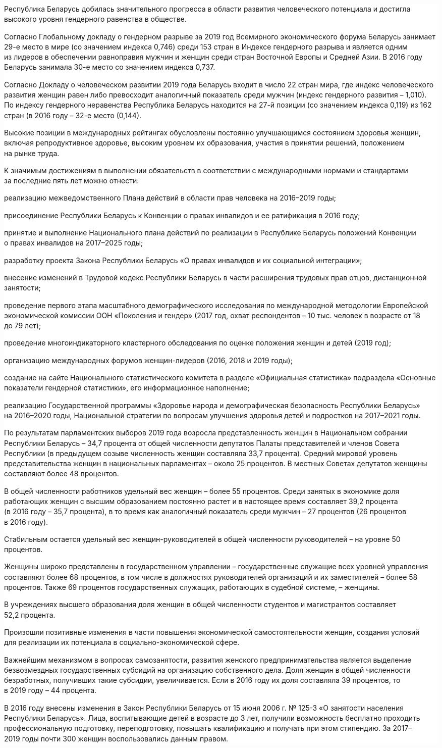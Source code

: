 <p>Республика Беларусь добилась значительного прогресса в области развития человеческого потенциала и достигла высокого уровня гендерного равенства в обществе.</p>
<p>Согласно Глобальному докладу о гендерном разрыве за 2019 год Всемирного экономического форума Беларусь занимает 29-е место в мире (со значением индекса 0,746) среди 153 стран в Индексе гендерного разрыва и является одним из лидеров в обеспечении равноправия мужчин и женщин среди стран Восточной Европы и Средней Азии. В 2016 году Беларусь занимала 30-е место со значением индекса 0,737.</p>
<p>Согласно Докладу о человеческом развитии 2019 года Беларусь входит в число 22 стран мира, где индекс человеческого развития женщин равен либо превосходит аналогичный показатель среди мужчин (индекс гендерного развития – 1,010). По индексу гендерного неравенства Республика Беларусь находится на 27-й позиции (со значением индекса 0,119) из 162 стран (в 2016 году – 32-е место (0,144).</p>
<p>Высокие позиции в международных рейтингах обусловлены постоянно улучшающимся состоянием здоровья женщин, включая репродуктивное здоровье, высоким уровнем их образования, участия в принятии решений, положением на рынке труда.</p>
<p>К значимым достижениям в выполнении обязательств в соответствии с международными нормами и стандартами за последние пять лет можно отнести:</p>
<p>реализацию межведомственного Плана действий в области прав человека на 2016–2019 годы;</p>
<p>присоединение Республики Беларусь к Конвенции о правах инвалидов и ее ратификация в 2016 году;</p>
<p>принятие и выполнение Национального плана действий по реализации в Республике Беларусь положений Конвенции о правах инвалидов на 2017–2025 годы;</p>
<p>разработку проекта Закона Республики Беларусь «О правах инвалидов и их социальной интеграции»;</p>
<p>внесение изменений в Трудовой кодекс Республики Беларусь в части расширения трудовых прав отцов, дистанционной занятости;</p>
<p>проведение первого этапа масштабного демографического исследования по международной методологии Европейской экономической комиссии ООН «Поколения и гендер» (2017 год, охват респондентов – 10 тыс. человек в возрасте от 18 до 79 лет);</p>
<p>проведение многоиндикаторного кластерного обследования по оценке положения женщин и детей (2019 год);</p>
<p>организацию международных форумов женщин-лидеров (2016, 2018 и 2019 годы);</p>
<p>создание на сайте Национального статистического комитета в разделе «Официальная статистика» подраздела «Основные показатели гендерной статистики», его информационное наполнение;</p>
<p>реализацию Государственной программы «Здоровье народа и демографическая безопасность Республики Беларусь» на 2016–2020 годы, Национальной стратегии по вопросам улучшения здоровья детей и подростков на 2017–2021 годы.</p>
<p>По результатам парламентских выборов 2019 года возросла представленность женщин в Национальном собрании Республики Беларусь – 34,7 процента от общей численности депутатов Палаты представителей и членов Совета Республики (в предыдущем созыве численность женщин составляла 33,7 процента). Средний мировой уровень представительства женщин в национальных парламентах – около 25 процентов. В местных Советах депутатов женщины составляют более 48 процентов.</p>
<p>В общей численности работников удельный вес женщин – более 55 процентов. Среди занятых в экономике доля работающих женщин с высшим образованием постоянно растет и в настоящее время составляет 39,2 процента (в 2016 году – 35,7 процента), в то время как аналогичный показатель среди мужчин – 27 процентов (26 процентов в 2016 году).</p>
<p>Стабильным остается удельный вес женщин-руководителей в общей численности руководителей – на уровне 50 процентов.</p>
<p>Женщины широко представлены в государственном управлении – государственные служащие всех уровней управления составляют более 68 процентов, в том числе в должностях руководителей организаций и их заместителей – более 58 процентов. Также 69 процентов государственных служащих, работающих в судебной системе, – женщины.</p>
<p>В учреждениях высшего образования доля женщин в общей численности студентов и магистрантов составляет 52,2 процента.</p>
<p>Произошли позитивные изменения в части повышения экономической самостоятельности женщин, создания условий для реализации их потенциала в социально-экономической сфере.</p>
<p>Важнейшим механизмом в вопросах самозанятости, развития женского предпринимательства является выделение безвозмездных государственных субсидий на организацию собственного дела. Доля женщин в общей численности безработных, получивших такие субсидии, увеличивается. Если в 2016 году их доля составляла 39 процентов, то в 2019 году – 44 процента.</p>
<p>В 2016 году внесены изменения в Закон Республики Беларусь от 15 июня 2006 г. № 125-З «О занятости населения Республики Беларусь». Лица, воспитывающие детей в возрасте до 3 лет, получили возможность бесплатно проходить профессиональную подготовку, переподготовку, повышать квалификацию и получать при этом стипендию. За 2017–2019 годы почти 300 женщин воспользовались данным правом.</p>